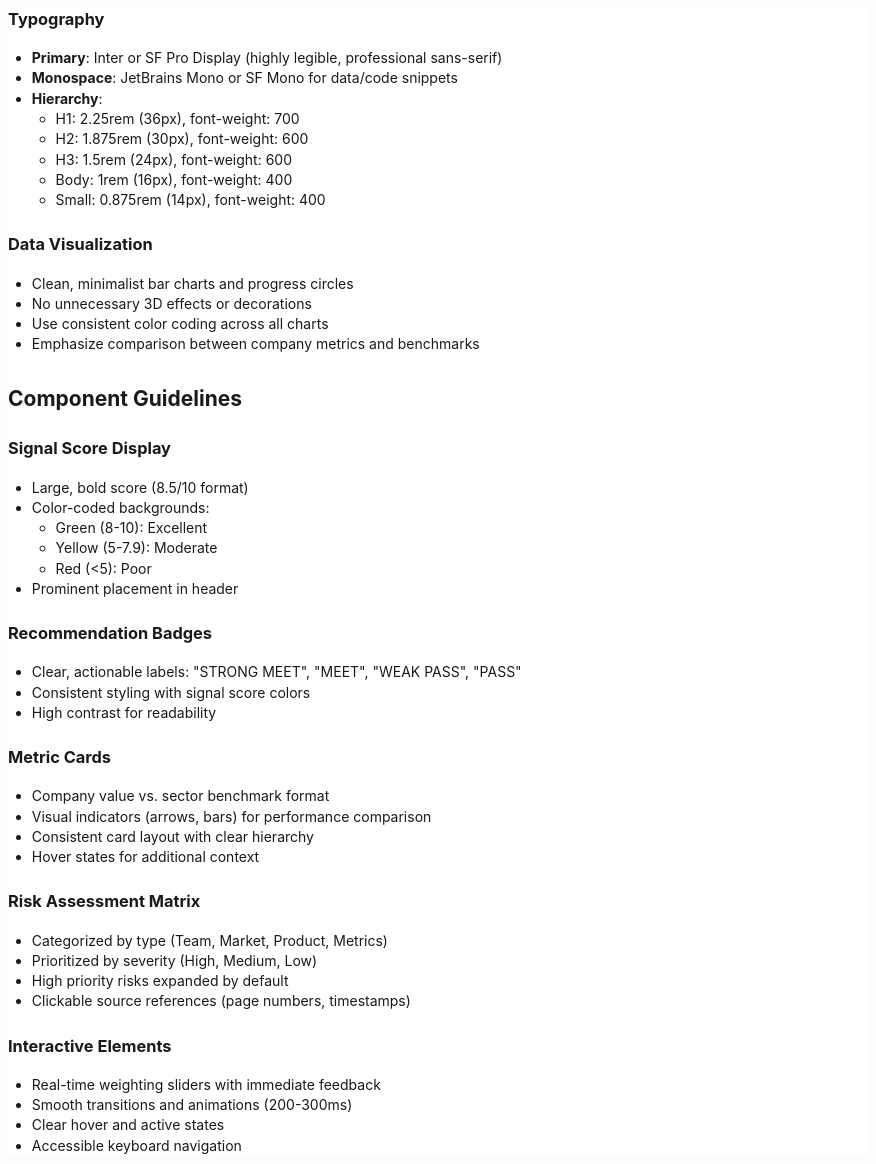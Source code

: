### Typography
- **Primary**: Inter or SF Pro Display (highly legible, professional sans-serif)
- **Monospace**: JetBrains Mono or SF Mono for data/code snippets
- **Hierarchy**:
  - H1: 2.25rem (36px), font-weight: 700
  - H2: 1.875rem (30px), font-weight: 600
  - H3: 1.5rem (24px), font-weight: 600
  - Body: 1rem (16px), font-weight: 400
  - Small: 0.875rem (14px), font-weight: 400

### Data Visualization
- Clean, minimalist bar charts and progress circles
- No unnecessary 3D effects or decorations
- Use consistent color coding across all charts
- Emphasize comparison between company metrics and benchmarks

## Component Guidelines

### Signal Score Display
- Large, bold score (8.5/10 format)
- Color-coded backgrounds:
  - Green (8-10): Excellent
  - Yellow (5-7.9): Moderate
  - Red (<5): Poor
- Prominent placement in header

### Recommendation Badges
- Clear, actionable labels: "STRONG MEET", "MEET", "WEAK PASS", "PASS"
- Consistent styling with signal score colors
- High contrast for readability

### Metric Cards
- Company value vs. sector benchmark format
- Visual indicators (arrows, bars) for performance comparison
- Consistent card layout with clear hierarchy
- Hover states for additional context

### Risk Assessment Matrix
- Categorized by type (Team, Market, Product, Metrics)
- Prioritized by severity (High, Medium, Low)
- High priority risks expanded by default
- Clickable source references (page numbers, timestamps)

### Interactive Elements
- Real-time weighting sliders with immediate feedback
- Smooth transitions and animations (200-300ms)
- Clear hover and active states
- Accessible keyboard navigation
